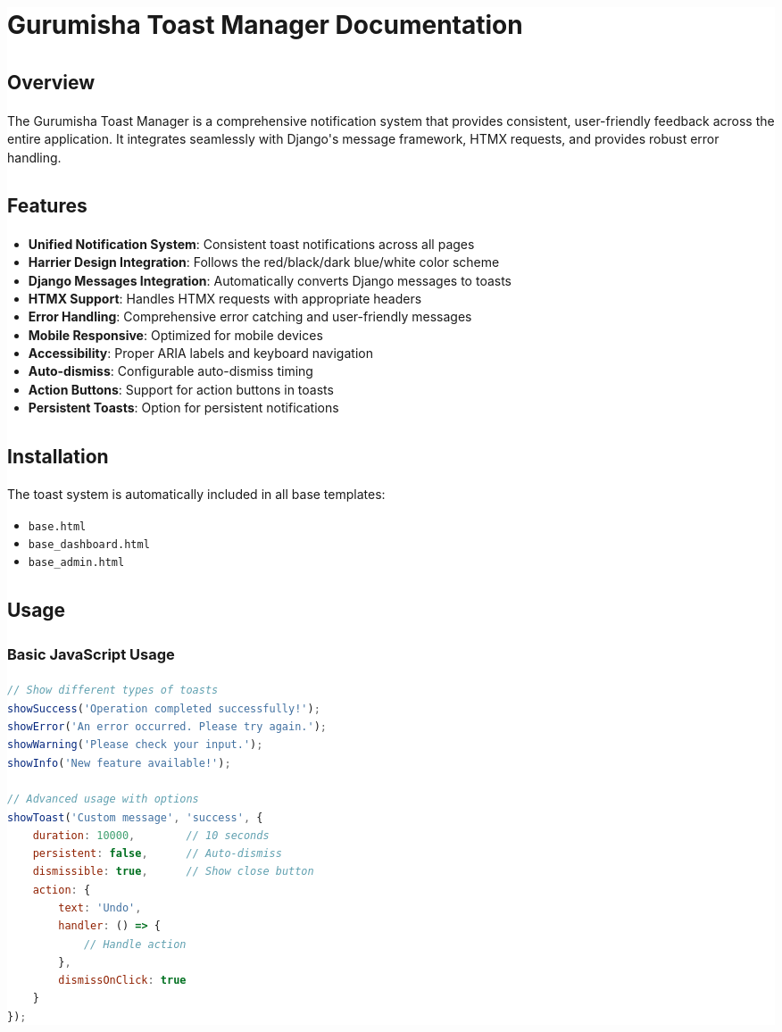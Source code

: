 # Gurumisha Toast Manager Documentation

## Overview

The Gurumisha Toast Manager is a comprehensive notification system that provides consistent, user-friendly feedback across the entire application. It integrates seamlessly with Django's message framework, HTMX requests, and provides robust error handling.

## Features

- **Unified Notification System**: Consistent toast notifications across all pages
- **Harrier Design Integration**: Follows the red/black/dark blue/white color scheme
- **Django Messages Integration**: Automatically converts Django messages to toasts
- **HTMX Support**: Handles HTMX requests with appropriate headers
- **Error Handling**: Comprehensive error catching and user-friendly messages
- **Mobile Responsive**: Optimized for mobile devices
- **Accessibility**: Proper ARIA labels and keyboard navigation
- **Auto-dismiss**: Configurable auto-dismiss timing
- **Action Buttons**: Support for action buttons in toasts
- **Persistent Toasts**: Option for persistent notifications

## Installation

The toast system is automatically included in all base templates:
- `base.html`
- `base_dashboard.html` 
- `base_admin.html`

## Usage

### Basic JavaScript Usage

```javascript
// Show different types of toasts
showSuccess('Operation completed successfully!');
showError('An error occurred. Please try again.');
showWarning('Please check your input.');
showInfo('New feature available!');

// Advanced usage with options
showToast('Custom message', 'success', {
    duration: 10000,        // 10 seconds
    persistent: false,      // Auto-dismiss
    dismissible: true,      // Show close button
    action: {
        text: 'Undo',
        handler: () => {
            // Handle action
        },
        dismissOnClick: true
    }
});
```
